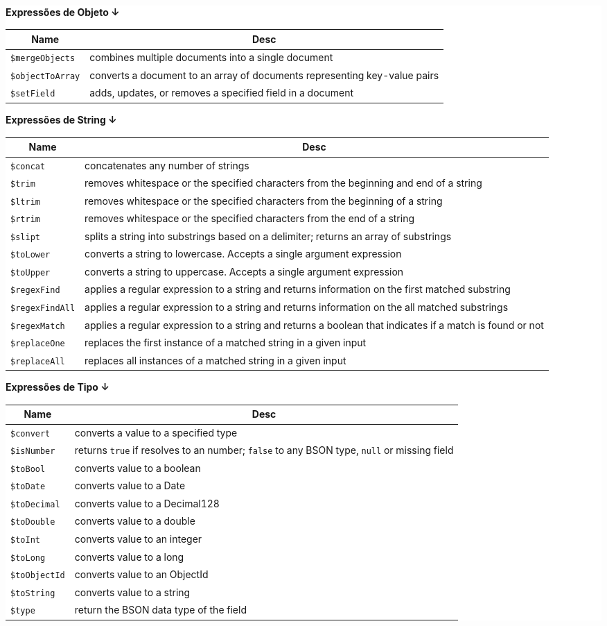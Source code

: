 **Expressões de Objeto ↓**

| Name             | Desc                                                                      |
| ---------------- | ------------------------------------------------------------------------- |
| `$mergeObjects`  | combines multiple documents into a single document                        |
| `$objectToArray` | converts a document to an array of documents representing key-value pairs |
| `$setField`      | adds, updates, or removes a specified field in a document                 |

**Expressões de String ↓**

| Name            | Desc                                                                                                     |
| --------------- | -------------------------------------------------------------------------------------------------------- |
| `$concat`       | concatenates any number of strings                                                                       |
| `$trim`         | removes whitespace or the specified characters from the beginning and end of a string                    |
| `$ltrim`        | removes whitespace or the specified characters from the beginning of a string                            |
| `$rtrim`        | removes whitespace or the specified characters from the end of a string                                  |
| `$slipt`        | splits a string into substrings based on a delimiter; returns an array of substrings                     |
| `$toLower`      | converts a string to lowercase. Accepts a single argument expression                                     |
| `$toUpper`      | converts a string to uppercase. Accepts a single argument expression                                     |
| `$regexFind`    | applies a regular expression to a string and returns information on the first matched substring          |
| `$regexFindAll` | applies a regular expression to a string and returns information on the all matched substrings           |
| `$regexMatch`   | applies a regular expression to a string and returns a boolean that indicates if a match is found or not |
| `$replaceOne`   | replaces the first instance of a matched string in a given input                                         |
| `$replaceAll`   | replaces all instances of a matched string in a given input                                              |

**Expressões de Tipo ↓**

| Name          | Desc                                                                                       |
| ------------- | ------------------------------------------------------------------------------------------ |
| `$convert`    | converts a value to a specified type                                                       |
| `$isNumber`   | returns `true` if resolves to an number; `false` to any BSON type, `null` or missing field |
| `$toBool`     | converts value to a boolean                                                                |
| `$toDate`     | converts value to a Date                                                                   |
| `$toDecimal`  | converts value to a Decimal128                                                             |
| `$toDouble`   | converts value to a double                                                                 |
| `$toInt`      | converts value to an integer                                                               |
| `$toLong`     | converts value to a long                                                                   |
| `$toObjectId` | converts value to an ObjectId                                                              |
| `$toString`   | converts value to a string                                                                 |
| `$type`       | return the BSON data type of the field                                                     |
